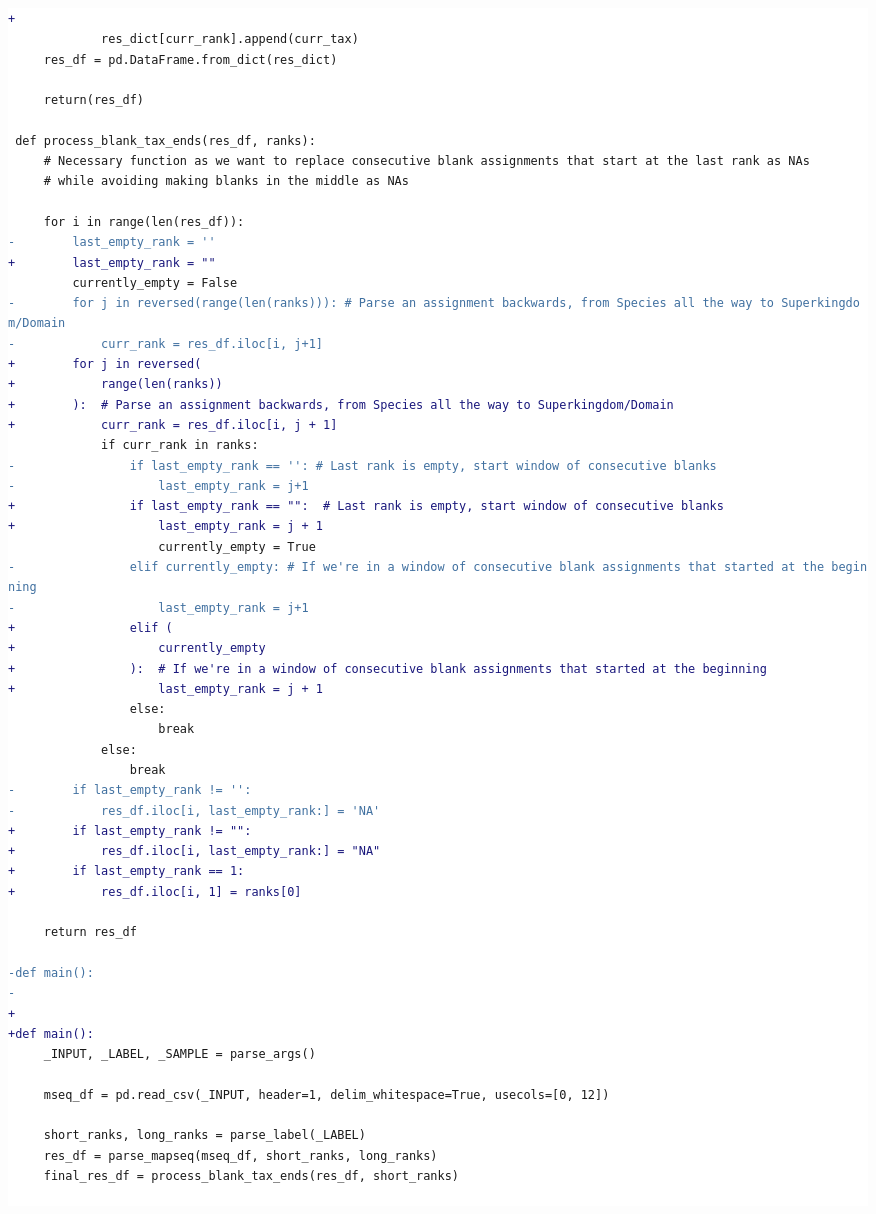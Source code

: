 ```diff
+
             res_dict[curr_rank].append(curr_tax)
     res_df = pd.DataFrame.from_dict(res_dict)
 
     return(res_df)
 
 def process_blank_tax_ends(res_df, ranks):
     # Necessary function as we want to replace consecutive blank assignments that start at the last rank as NAs
     # while avoiding making blanks in the middle as NAs
 
     for i in range(len(res_df)):
-        last_empty_rank = ''
+        last_empty_rank = ""
         currently_empty = False
-        for j in reversed(range(len(ranks))): # Parse an assignment backwards, from Species all the way to Superkingdom/Domain
-            curr_rank = res_df.iloc[i, j+1]
+        for j in reversed(
+            range(len(ranks))
+        ):  # Parse an assignment backwards, from Species all the way to Superkingdom/Domain
+            curr_rank = res_df.iloc[i, j + 1]
             if curr_rank in ranks:
-                if last_empty_rank == '': # Last rank is empty, start window of consecutive blanks 
-                    last_empty_rank = j+1
+                if last_empty_rank == "":  # Last rank is empty, start window of consecutive blanks
+                    last_empty_rank = j + 1
                     currently_empty = True
-                elif currently_empty: # If we're in a window of consecutive blank assignments that started at the beginning
-                    last_empty_rank = j+1
+                elif (
+                    currently_empty
+                ):  # If we're in a window of consecutive blank assignments that started at the beginning
+                    last_empty_rank = j + 1
                 else:
                     break
             else:
                 break
-        if last_empty_rank != '':
-            res_df.iloc[i, last_empty_rank:] = 'NA'
+        if last_empty_rank != "":
+            res_df.iloc[i, last_empty_rank:] = "NA"
+        if last_empty_rank == 1:
+            res_df.iloc[i, 1] = ranks[0]
 
     return res_df
 
-def main():
-    
+
+def main():    
     _INPUT, _LABEL, _SAMPLE = parse_args()
 
     mseq_df = pd.read_csv(_INPUT, header=1, delim_whitespace=True, usecols=[0, 12])
 
     short_ranks, long_ranks = parse_label(_LABEL)
     res_df = parse_mapseq(mseq_df, short_ranks, long_ranks)
     final_res_df = process_blank_tax_ends(res_df, short_ranks)
 
```